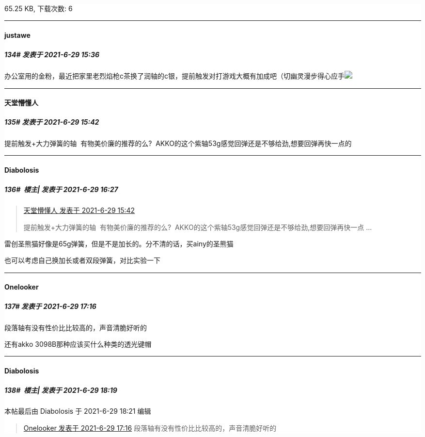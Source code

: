 
65.25 KB, 下载次数: 6


*****

####  justawe  
##### 134#       发表于 2021-6-29 15:36


办公室用的金粉，最近把家里老烈焰枪c茶换了润轴的c银，提前触发对打游戏大概有加成吧（切幽灵漫步得心应手<img src="https://static.saraba1st.com/image/smiley/face2017/162.png" referrerpolicy="no-referrer">


*****

####  天堂懵懂人  
##### 135#       发表于 2021-6-29 15:42


提前触发+大力弹簧的轴  有物美价廉的推荐的么?  AKKO的这个紫轴53g感觉回弹还是不够给劲,想要回弹再快一点的 


*****

####  Diabolosis  
##### 136#         楼主| 发表于 2021-6-29 16:27


<blockquote><a href="httphttps://bbs.saraba1st.com/2b/forum.php?mod=redirect&amp;goto=findpost&amp;pid=51781046&amp;ptid=2010187" target="_blank">天堂懵懂人 发表于 2021-6-29 15:42</a>

提前触发+大力弹簧的轴  有物美价廉的推荐的么?  AKKO的这个紫轴53g感觉回弹还是不够给劲,想要回弹再快一点 ...</blockquote>
雷创圣熊猫好像是65g弹簧，但是不是加长的。分不清的话，买ainy的圣熊猫

也可以考虑自己换加长或者双段弹簧，对比实验一下


*****

####  Onelooker  
##### 137#       发表于 2021-6-29 17:16


段落轴有没有性价比比较高的，声音清脆好听的

还有akko 3098B那种应该买什么种类的透光键帽


*****

####  Diabolosis  
##### 138#         楼主| 发表于 2021-6-29 18:19


 本帖最后由 Diabolosis 于 2021-6-29 18:21 编辑 
<blockquote><a href="httphttps://bbs.saraba1st.com/2b/forum.php?mod=redirect&amp;goto=findpost&amp;pid=51782271&amp;ptid=2010187" target="_blank">Onelooker 发表于 2021-6-29 17:16</a>
段落轴有没有性价比比较高的，声音清脆好听的
